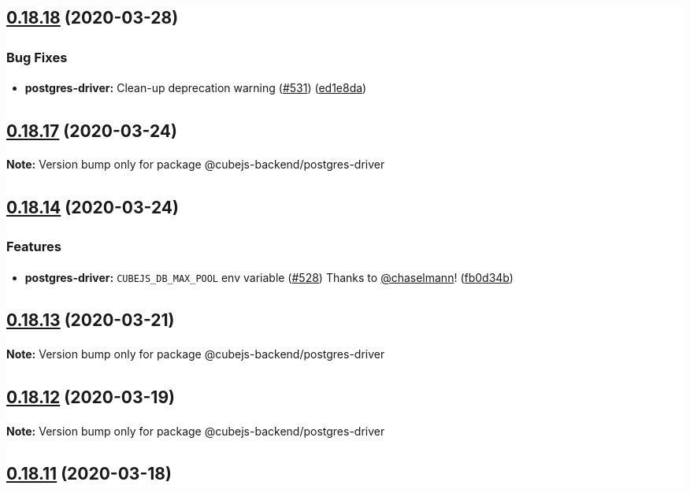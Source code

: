 



## [0.18.18](https://github.com/cube-js/cube.js/compare/v0.18.17...v0.18.18) (2020-03-28)


### Bug Fixes

* **postgres-driver:** Clean-up deprecation warning ([#531](https://github.com/cube-js/cube.js/issues/531)) ([ed1e8da](https://github.com/cube-js/cube.js/commit/ed1e8da))





## [0.18.17](https://github.com/cube-js/cube.js/compare/v0.18.16...v0.18.17) (2020-03-24)

**Note:** Version bump only for package @cubejs-backend/postgres-driver





## [0.18.14](https://github.com/cube-js/cube.js/compare/v0.18.13...v0.18.14) (2020-03-24)


### Features

* **postgres-driver:** `CUBEJS_DB_MAX_POOL` env variable ([#528](https://github.com/cube-js/cube.js/issues/528)) Thanks to [@chaselmann](https://github.com/chaselmann)! ([fb0d34b](https://github.com/cube-js/cube.js/commit/fb0d34b))





## [0.18.13](https://github.com/cube-js/cube.js/compare/v0.18.12...v0.18.13) (2020-03-21)

**Note:** Version bump only for package @cubejs-backend/postgres-driver





## [0.18.12](https://github.com/cube-js/cube.js/compare/v0.18.11...v0.18.12) (2020-03-19)

**Note:** Version bump only for package @cubejs-backend/postgres-driver





## [0.18.11](https://github.com/cube-js/cube.js/compare/v0.18.10...v0.18.11) (2020-03-18)
